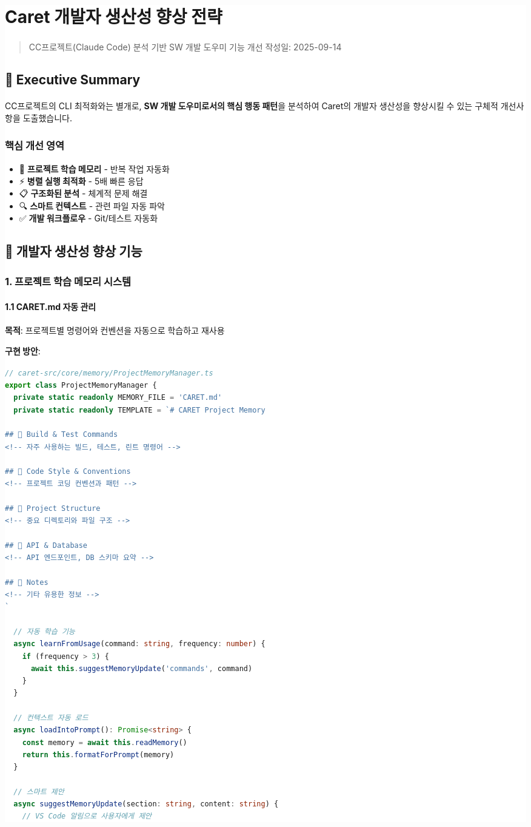 # Caret 개발자 생산성 향상 전략
> CC프로젝트(Claude Code) 분석 기반 SW 개발 도우미 기능 개선
> 작성일: 2025-09-14

## 📌 Executive Summary

CC프로젝트의 CLI 최적화와는 별개로, **SW 개발 도우미로서의 핵심 행동 패턴**을 분석하여 Caret의 개발자 생산성을 향상시킬 수 있는 구체적 개선사항을 도출했습니다.

### 핵심 개선 영역
- 🧠 **프로젝트 학습 메모리** - 반복 작업 자동화
- ⚡ **병렬 실행 최적화** - 5배 빠른 응답
- 📋 **구조화된 분석** - 체계적 문제 해결
- 🔍 **스마트 컨텍스트** - 관련 파일 자동 파악
- ✅ **개발 워크플로우** - Git/테스트 자동화

## 🚀 개발자 생산성 향상 기능

### 1. 프로젝트 학습 메모리 시스템

#### 1.1 CARET.md 자동 관리
**목적**: 프로젝트별 명령어와 컨벤션을 자동으로 학습하고 재사용

**구현 방안**:
```typescript
// caret-src/core/memory/ProjectMemoryManager.ts
export class ProjectMemoryManager {
  private static readonly MEMORY_FILE = 'CARET.md'
  private static readonly TEMPLATE = `# CARET Project Memory

## 🔧 Build & Test Commands
<!-- 자주 사용하는 빌드, 테스트, 린트 명령어 -->

## 📝 Code Style & Conventions
<!-- 프로젝트 코딩 컨벤션과 패턴 -->

## 📁 Project Structure
<!-- 중요 디렉토리와 파일 구조 -->

## 🔌 API & Database
<!-- API 엔드포인트, DB 스키마 요약 -->

## 📌 Notes
<!-- 기타 유용한 정보 -->
`

  // 자동 학습 기능
  async learnFromUsage(command: string, frequency: number) {
    if (frequency > 3) {
      await this.suggestMemoryUpdate('commands', command)
    }
  }

  // 컨텍스트 자동 로드
  async loadIntoPrompt(): Promise<string> {
    const memory = await this.readMemory()
    return this.formatForPrompt(memory)
  }

  // 스마트 제안
  async suggestMemoryUpdate(section: string, content: string) {
    // VS Code 알림으로 사용자에게 제안
```